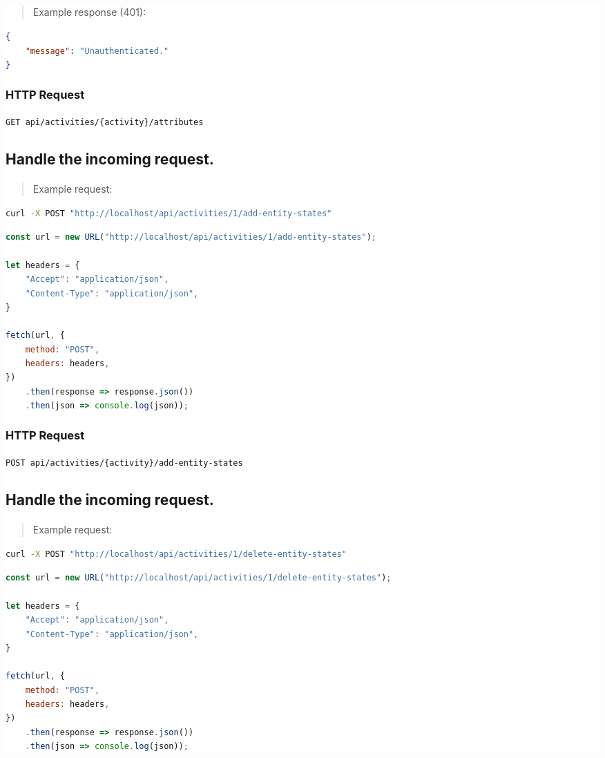 
> Example response (401):

```json
{
    "message": "Unauthenticated."
}
```

### HTTP Request
`GET api/activities/{activity}/attributes`





## Handle the incoming request.

> Example request:

```bash
curl -X POST "http://localhost/api/activities/1/add-entity-states" 
```

```javascript
const url = new URL("http://localhost/api/activities/1/add-entity-states");

let headers = {
    "Accept": "application/json",
    "Content-Type": "application/json",
}

fetch(url, {
    method: "POST",
    headers: headers,
})
    .then(response => response.json())
    .then(json => console.log(json));
```



### HTTP Request
`POST api/activities/{activity}/add-entity-states`





## Handle the incoming request.

> Example request:

```bash
curl -X POST "http://localhost/api/activities/1/delete-entity-states" 
```

```javascript
const url = new URL("http://localhost/api/activities/1/delete-entity-states");

let headers = {
    "Accept": "application/json",
    "Content-Type": "application/json",
}

fetch(url, {
    method: "POST",
    headers: headers,
})
    .then(response => response.json())
    .then(json => console.log(json));
```